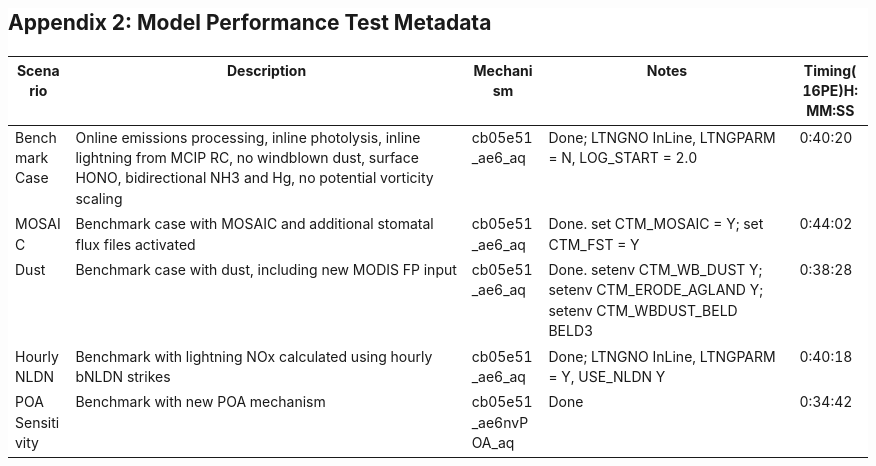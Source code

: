 ## Appendix 2: Model Performance Test Metadata 
|**Scenario**|**Description**|**Mechanism**|**Notes**|**Timing(16PE)H:MM:SS**|
|----------------|-------------------|--------------------|--------------------|----------|
|Benchmark Case|Online emissions processing, inline photolysis, inline lightning from MCIP RC, no windblown dust, surface HONO, bidirectional NH3 and Hg, no potential vorticity scaling|cb05e51_ae6_aq |Done; LTNGNO InLine, LTNGPARM = N, LOG_START = 2.0|0:40:20|
|MOSAIC|Benchmark case with MOSAIC and additional stomatal flux files activated|cb05e51_ae6_aq |Done. set CTM_MOSAIC = Y; set CTM_FST = Y|0:44:02 |
|Dust|Benchmark case with dust, including new MODIS FP input|cb05e51_ae6_aq|Done. setenv CTM_WB_DUST Y; setenv CTM_ERODE_AGLAND Y; setenv CTM_WBDUST_BELD BELD3 |0:38:28|
|Hourly NLDN|Benchmark with lightning NOx calculated using hourly bNLDN strikes |cb05e51_ae6_aq |Done; LTNGNO InLine, LTNGPARM = Y, USE_NLDN Y|0:40:18 |
|POA Sensitivity|Benchmark with new POA mechanism |cb05e51_ae6nvPOA_aq|Done|0:34:42 |
 
